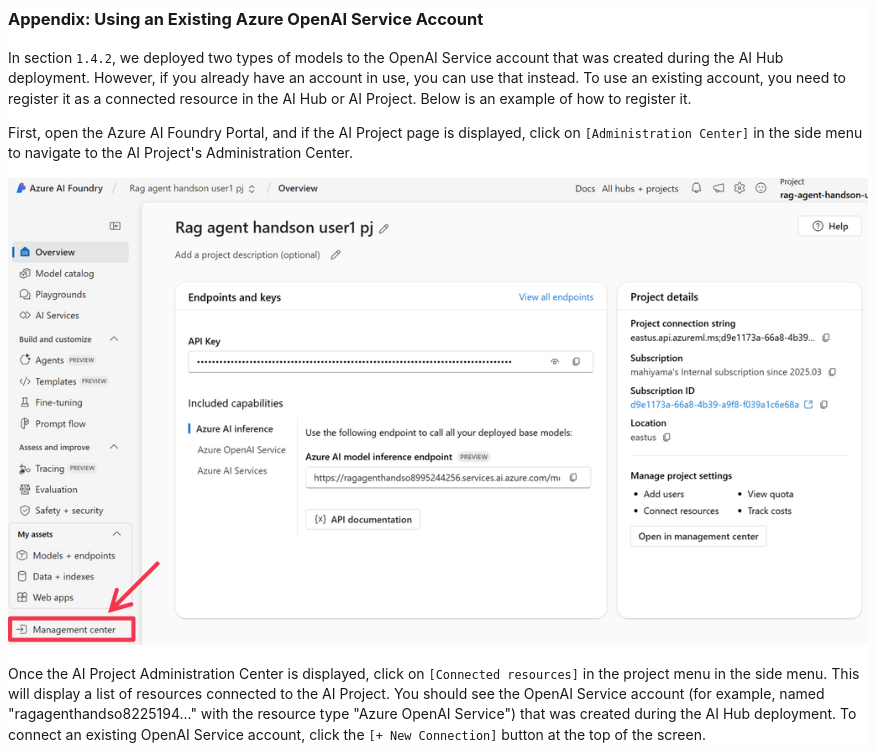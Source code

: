 ### Appendix: Using an Existing Azure OpenAI Service Account

In section `1.4.2`, we deployed two types of models to the OpenAI Service account that was created during the AI Hub deployment. However, if you already have an account in use, you can use that instead. To use an existing account, you need to register it as a connected resource in the AI Hub or AI Project. Below is an example of how to register it.

First, open the Azure AI Foundry Portal, and if the AI Project page is displayed, click on ```[Administration Center]``` in the side menu to navigate to the AI Project's Administration Center.

![Using an Existing Azure OpenAI Service Account](images/1.deploy-resources/4.ai-project/13.png)

Once the AI Project Administration Center is displayed, click on ```[Connected resources]``` in the project menu in the side menu. This will display a list of resources connected to the AI Project. You should see the OpenAI Service account (for example, named "ragagenthandso8225194..." with the resource type "Azure OpenAI Service") that was created during the AI Hub deployment. To connect an existing OpenAI Service account, click the ```[+ New Connection]``` button at the top of the screen.
